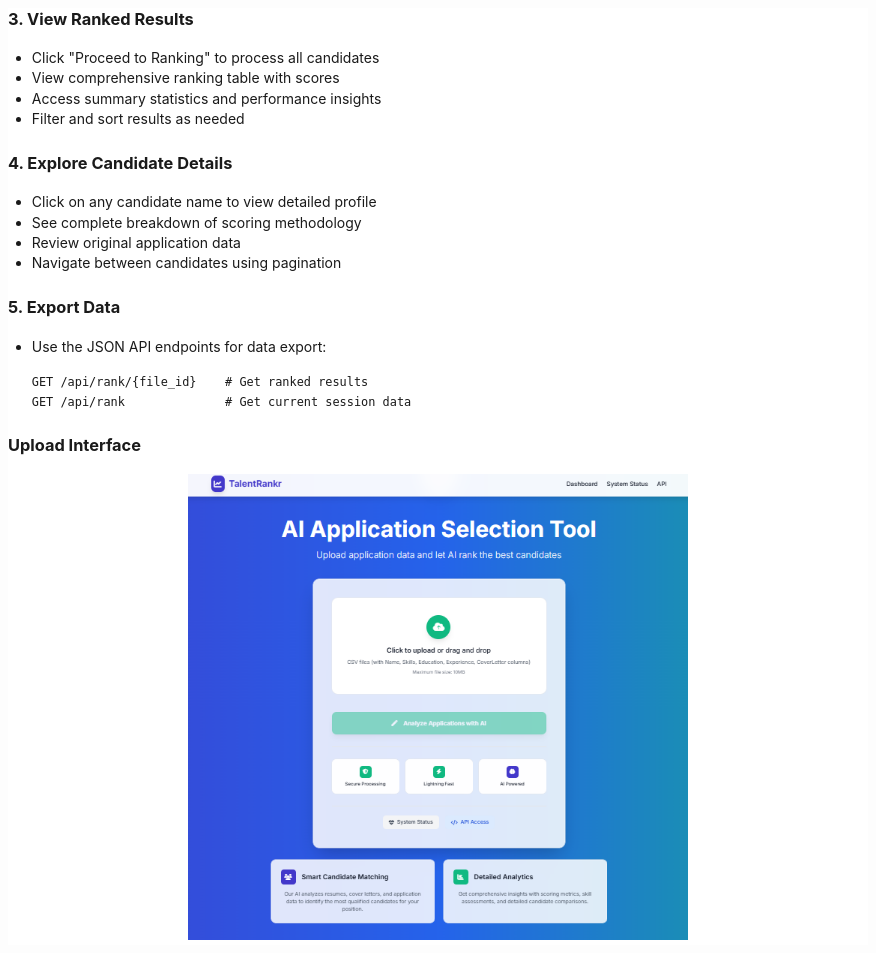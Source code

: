 ### 3. View Ranked Results
- Click "Proceed to Ranking" to process all candidates
- View comprehensive ranking table with scores
- Access summary statistics and performance insights
- Filter and sort results as needed

### 4. Explore Candidate Details
- Click on any candidate name to view detailed profile
- See complete breakdown of scoring methodology
- Review original application data
- Navigate between candidates using pagination

### 5. Export Data
- Use the JSON API endpoints for data export:
  ```
  GET /api/rank/{file_id}    # Get ranked results
  GET /api/rank              # Get current session data
  ```


### Upload Interface
<p align="center">
  <img src="dashboard.png" alt="Homepage Screenshot" width="500"/>
</p>
